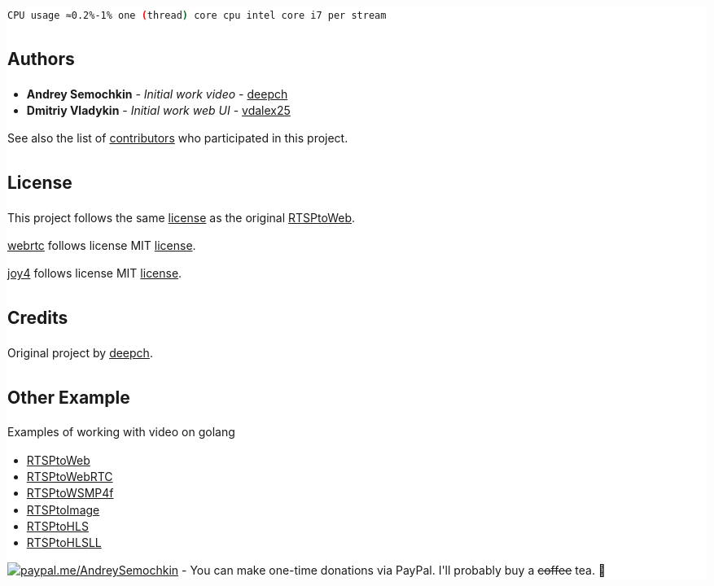 ```bash
CPU usage ≈0.2%-1% one (thread) core cpu intel core i7 per stream
```

## Authors

* **Andrey Semochkin** - *Initial work video* - [deepch](https://github.com/deepch)
* **Dmitriy Vladykin** - *Initial work web UI* - [vdalex25](https://github.com/vdalex25)

See also the list of [contributors](https://github.com/deepch/RTSPtoWeb/contributors) who participated in this project.

## License

This project follows the same [license](https://raw.githubusercontent.com/pion/webrtc/master/LICENSE) as the original [RTSPtoWeb](https://github.com/deepch/RTSPtoWeb).

[webrtc](https://github.com/pion/webrtc) follows license MIT [license](https://raw.githubusercontent.com/pion/webrtc/master/LICENSE).

[joy4](https://github.com/nareix/joy4) follows license MIT [license](https://raw.githubusercontent.com/nareix/joy4/master/LICENSE).

## Credits

Original project by [deepch](https://github.com/deepch).

## Other Example

Examples of working with video on golang

- [RTSPtoWeb](https://github.com/deepch/RTSPtoWeb)
- [RTSPtoWebRTC](https://github.com/deepch/RTSPtoWebRTC)
- [RTSPtoWSMP4f](https://github.com/deepch/RTSPtoWSMP4f)
- [RTSPtoImage](https://github.com/deepch/RTSPtoImage)
- [RTSPtoHLS](https://github.com/deepch/RTSPtoHLS)
- [RTSPtoHLSLL](https://github.com/deepch/RTSPtoHLSLL)

[![paypal.me/AndreySemochkin](https://ionicabizau.github.io/badges/paypal.svg)](https://www.paypal.me/AndreySemochkin) - You can make one-time donations via PayPal. I'll probably buy a ~~coffee~~ tea. :tea:
